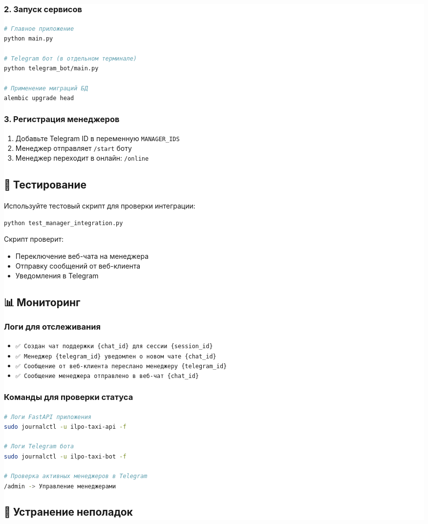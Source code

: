 ### 2. Запуск сервисов
```bash
# Главное приложение
python main.py

# Telegram бот (в отдельном терминале)
python telegram_bot/main.py

# Применение миграций БД
alembic upgrade head
```

### 3. Регистрация менеджеров
1. Добавьте Telegram ID в переменную `MANAGER_IDS`
2. Менеджер отправляет `/start` боту
3. Менеджер переходит в онлайн: `/online`

## 🧪 Тестирование

Используйте тестовый скрипт для проверки интеграции:

```bash
python test_manager_integration.py
```

Скрипт проверит:
- Переключение веб-чата на менеджера
- Отправку сообщений от веб-клиента
- Уведомления в Telegram

## 📊 Мониторинг

### Логи для отслеживания
- `✅ Создан чат поддержки {chat_id} для сессии {session_id}`
- `✅ Менеджер {telegram_id} уведомлен о новом чате {chat_id}`
- `✅ Сообщение от веб-клиента переслано менеджеру {telegram_id}`
- `✅ Сообщение менеджера отправлено в веб-чат {chat_id}`

### Команды для проверки статуса
```bash
# Логи FastAPI приложения
sudo journalctl -u ilpo-taxi-api -f

# Логи Telegram бота  
sudo journalctl -u ilpo-taxi-bot -f

# Проверка активных менеджеров в Telegram
/admin -> Управление менеджерами
```

## 🔧 Устранение неполадок
